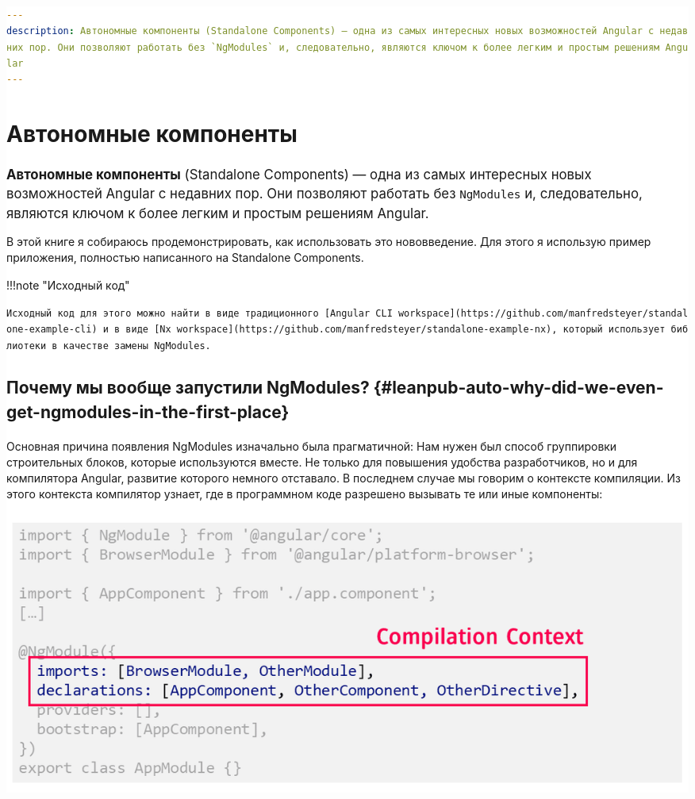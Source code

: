 ```yaml
---
description: Автономные компоненты (Standalone Components) — одна из самых интересных новых возможностей Angular с недавних пор. Они позволяют работать без `NgModules` и, следовательно, являются ключом к более легким и простым решениям Angular
---
```


# Автономные компоненты

<big>**Автономные компоненты** (Standalone Components) — одна из самых интересных новых возможностей Angular с недавних пор. Они позволяют работать без `NgModules` и, следовательно, являются ключом к более легким и простым решениям Angular.</big>

В этой книге я собираюсь продемонстрировать, как использовать это нововведение. Для этого я использую пример приложения, полностью написанного на Standalone Components.

!!!note "Исходный код"

    Исходный код для этого можно найти в виде традиционного [Angular CLI workspace](https://github.com/manfredsteyer/standalone-example-cli) и в виде [Nx workspace](https://github.com/manfredsteyer/standalone-example-nx), который использует библиотеки в качестве замены NgModules.

## Почему мы вообще запустили NgModules? {#leanpub-auto-why-did-we-even-get-ngmodules-in-the-first-place}

Основная причина появления NgModules изначально была прагматичной: Нам нужен был способ группировки строительных блоков, которые используются вместе. Не только для повышения удобства разработчиков, но и для компилятора Angular, развитие которого немного отставало. В последнем случае мы говорим о контексте компиляции. Из этого контекста компилятор узнает, где в программном коде разрешено вызывать те или иные компоненты:

![NgModules provide the Compilation Context](context.png)
